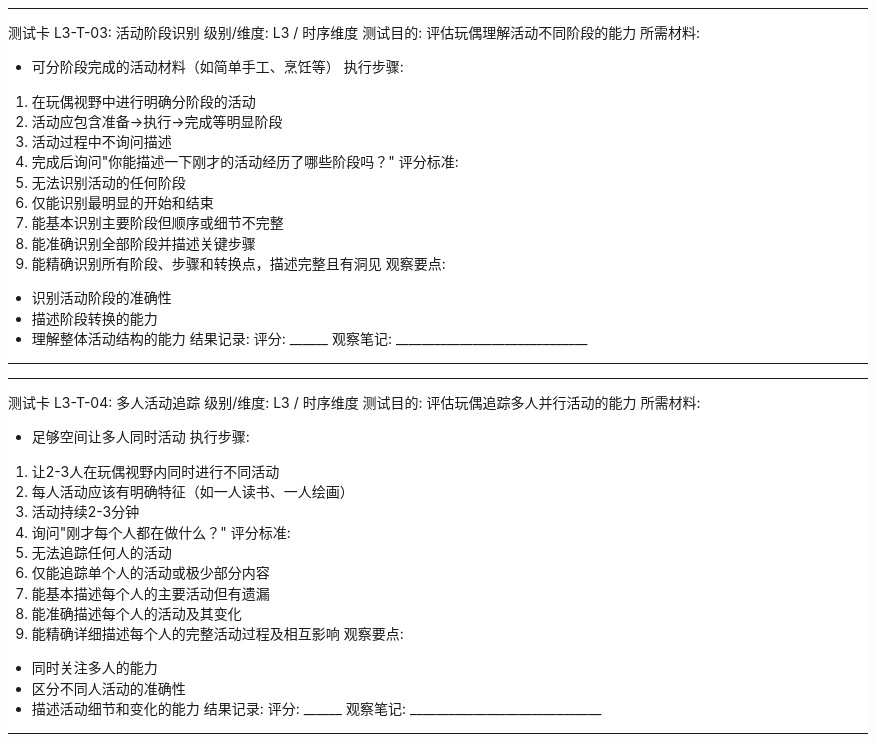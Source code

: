 
---
测试卡 L3-T-03: 活动阶段识别
级别/维度: L3 / 时序维度
测试目的: 评估玩偶理解活动不同阶段的能力
所需材料:
- 可分阶段完成的活动材料（如简单手工、烹饪等）
执行步骤:
1. 在玩偶视野中进行明确分阶段的活动
2. 活动应包含准备→执行→完成等明显阶段
3. 活动过程中不询问描述
4. 完成后询问"你能描述一下刚才的活动经历了哪些阶段吗？"
评分标准:
1. 无法识别活动的任何阶段
2. 仅能识别最明显的开始和结束
3. 能基本识别主要阶段但顺序或细节不完整
4. 能准确识别全部阶段并描述关键步骤
5. 能精确识别所有阶段、步骤和转换点，描述完整且有洞见
观察要点:
- 识别活动阶段的准确性
- 描述阶段转换的能力
- 理解整体活动结构的能力
结果记录:
 评分: ______
 观察笔记: ______________________________

---

---
测试卡 L3-T-04: 多人活动追踪
级别/维度: L3 / 时序维度
测试目的: 评估玩偶追踪多人并行活动的能力
所需材料:
- 足够空间让多人同时活动
执行步骤:
1. 让2-3人在玩偶视野内同时进行不同活动
2. 每人活动应该有明确特征（如一人读书、一人绘画）
3. 活动持续2-3分钟
4. 询问"刚才每个人都在做什么？"
评分标准:
1. 无法追踪任何人的活动
2. 仅能追踪单个人的活动或极少部分内容
3. 能基本描述每个人的主要活动但有遗漏
4. 能准确描述每个人的活动及其变化
5. 能精确详细描述每个人的完整活动过程及相互影响
观察要点:
- 同时关注多人的能力
- 区分不同人活动的准确性
- 描述活动细节和变化的能力
结果记录:
 评分: ______
 观察笔记: ______________________________

---